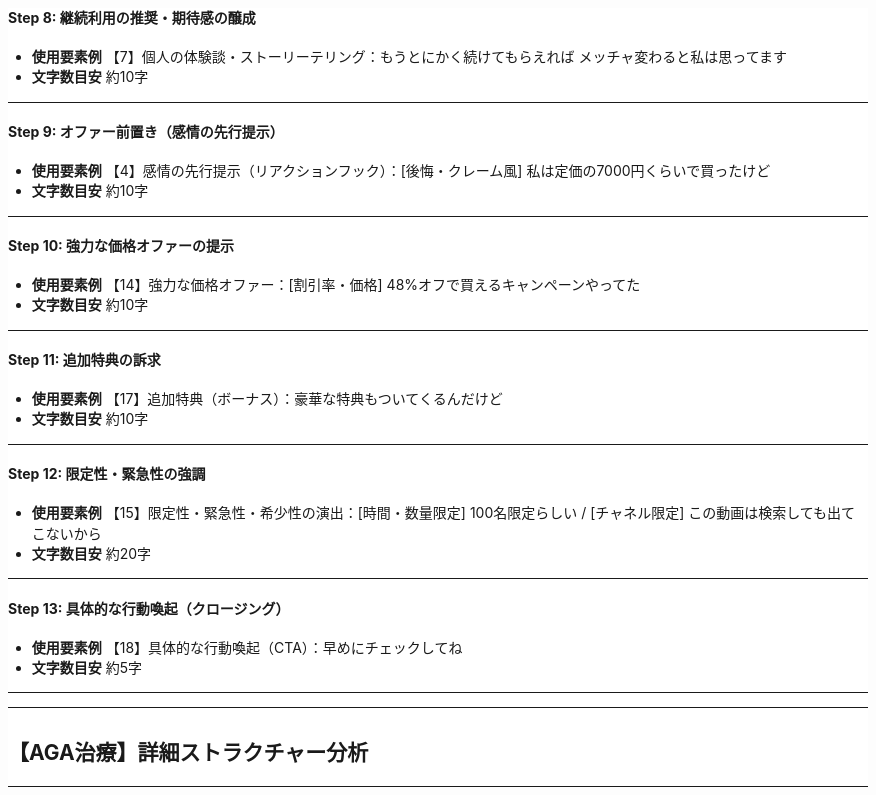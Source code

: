 
#### Step 8: 継続利用の推奨・期待感の醸成
- **使用要素例**
【7】個人の体験談・ストーリーテリング：もうとにかく続けてもらえれば メッチャ変わると私は思ってます
- **文字数目安**
約10字

---

#### Step 9: オファー前置き（感情の先行提示）
- **使用要素例**
【4】感情の先行提示（リアクションフック）：[後悔・クレーム風] 私は定価の7000円くらいで買ったけど
- **文字数目安**
約10字

---

#### Step 10: 強力な価格オファーの提示
- **使用要素例**
【14】強力な価格オファー：[割引率・価格] 48%オフで買えるキャンペーンやってた
- **文字数目安**
約10字

---

#### Step 11: 追加特典の訴求
- **使用要素例**
【17】追加特典（ボーナス）：豪華な特典もついてくるんだけど
- **文字数目安**
約10字

---

#### Step 12: 限定性・緊急性の強調
- **使用要素例**
【15】限定性・緊急性・希少性の演出：[時間・数量限定] 100名限定らしい / [チャネル限定] この動画は検索しても出てこないから
- **文字数目安**
約20字

---

#### Step 13: 具体的な行動喚起（クロージング）
- **使用要素例**
【18】具体的な行動喚起（CTA）：早めにチェックしてね
- **文字数目安**
約5字

---

---
## **【AGA治療】詳細ストラクチャー分析**

---